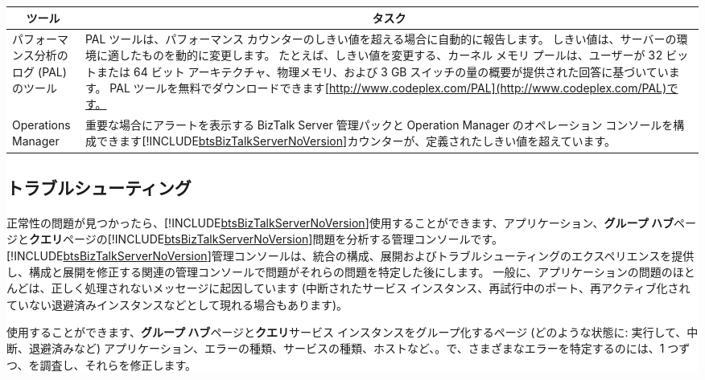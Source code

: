 |ツール|タスク|  
|----------|----------|  
|パフォーマンス分析のログ (PAL) のツール|PAL ツールは、パフォーマンス カウンターのしきい値を超える場合に自動的に報告します。 しきい値は、サーバーの環境に適したものを動的に変更します。 たとえば、しきい値を変更する、カーネル メモリ プールは、ユーザーが 32 ビットまたは 64 ビット アーキテクチャ、物理メモリ、および 3 GB スイッチの量の概要が提供された回答に基づいています。 PAL ツールを無料でダウンロードできます[http://www.codeplex.com/PAL](http://www.codeplex.com/PAL)です。|  
|Operations Manager|重要な場合にアラートを表示する BizTalk Server 管理パックと Operation Manager のオペレーション コンソールを構成できます[!INCLUDE[btsBizTalkServerNoVersion](../includes/btsbiztalkservernoversion-md.md)]カウンターが、定義されたしきい値を超えています。|  
  
## <a name="troubleshooting"></a>トラブルシューティング  
 正常性の問題が見つかったら、[!INCLUDE[btsBizTalkServerNoVersion](../includes/btsbiztalkservernoversion-md.md)]使用することができます、アプリケーション、**グループ ハブ**ページと**クエリ**ページの[!INCLUDE[btsBizTalkServerNoVersion](../includes/btsbiztalkservernoversion-md.md)]問題を分析する管理コンソールです。 [!INCLUDE[btsBizTalkServerNoVersion](../includes/btsbiztalkservernoversion-md.md)]管理コンソールは、統合の構成、展開およびトラブルシューティングのエクスペリエンスを提供し、構成と展開を修正する関連の管理コンソールで問題がそれらの問題を特定した後にします。 一般に、アプリケーションの問題のほとんどは、正しく処理されないメッセージに起因しています (中断されたサービス インスタンス、再試行中のポート、再アクティブ化されていない退避済みインスタンスなどとして現れる場合もあります)。  
  
 使用することができます、**グループ ハブ**ページと**クエリ**サービス インスタンスをグループ化するページ (どのような状態に: 実行して、中断、退避済みなど) アプリケーション、エラーの種類、サービスの種類、ホストなど、。で、さまざまなエラーを特定するのには、1 つずつ、を調査し、それらを修正します。